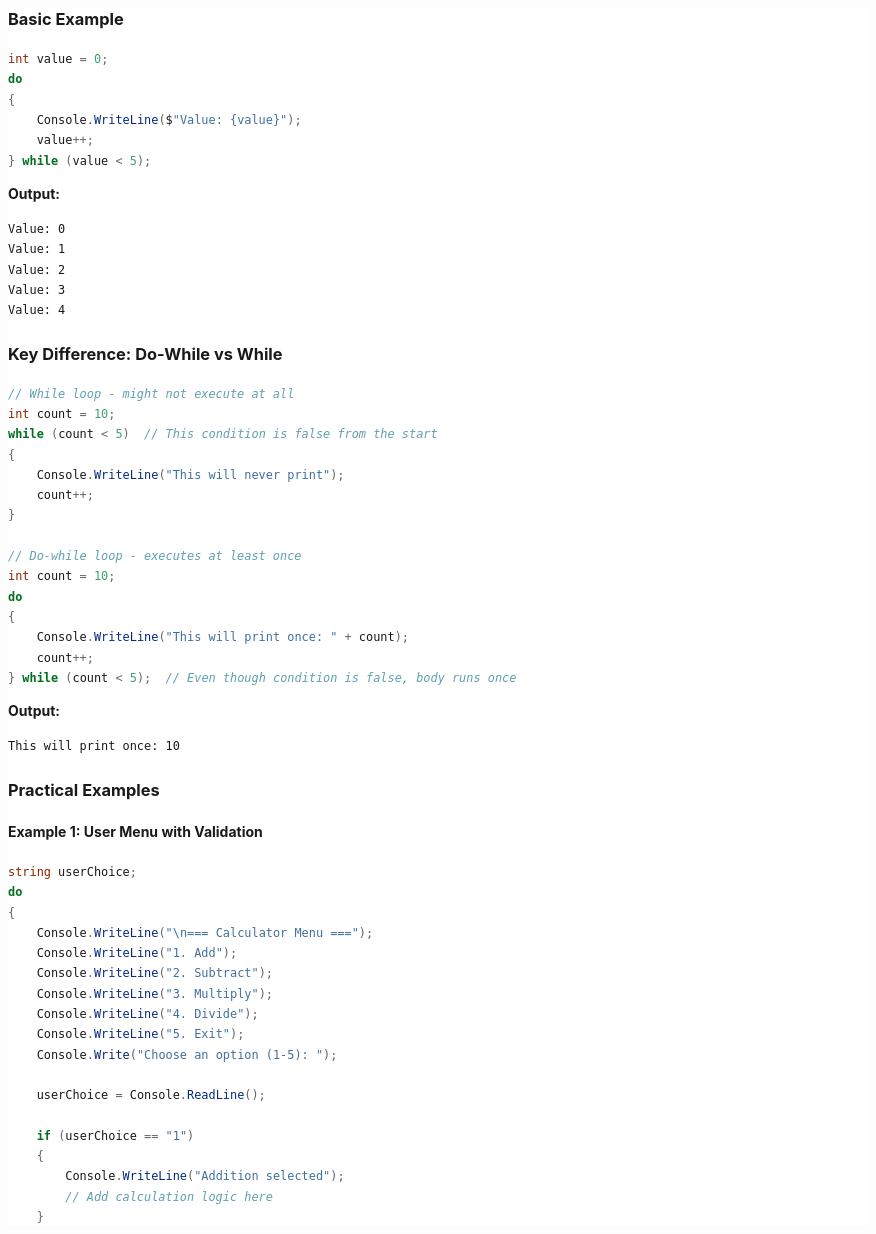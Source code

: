 ### Basic Example
```csharp
int value = 0;
do
{
    Console.WriteLine($"Value: {value}");
    value++;
} while (value < 5);
```

**Output:**
```
Value: 0
Value: 1
Value: 2
Value: 3
Value: 4
```

### Key Difference: Do-While vs While

```csharp
// While loop - might not execute at all
int count = 10;
while (count < 5)  // This condition is false from the start
{
    Console.WriteLine("This will never print");
    count++;
}

// Do-while loop - executes at least once
int count = 10;
do
{
    Console.WriteLine("This will print once: " + count);
    count++;
} while (count < 5);  // Even though condition is false, body runs once
```

**Output:**
```
This will print once: 10
```

### Practical Examples

#### Example 1: User Menu with Validation
```csharp
string userChoice;
do
{
    Console.WriteLine("\n=== Calculator Menu ===");
    Console.WriteLine("1. Add");
    Console.WriteLine("2. Subtract");
    Console.WriteLine("3. Multiply");
    Console.WriteLine("4. Divide");
    Console.WriteLine("5. Exit");
    Console.Write("Choose an option (1-5): ");
    
    userChoice = Console.ReadLine();
    
    if (userChoice == "1")
    {
        Console.WriteLine("Addition selected");
        // Add calculation logic here
    }
```